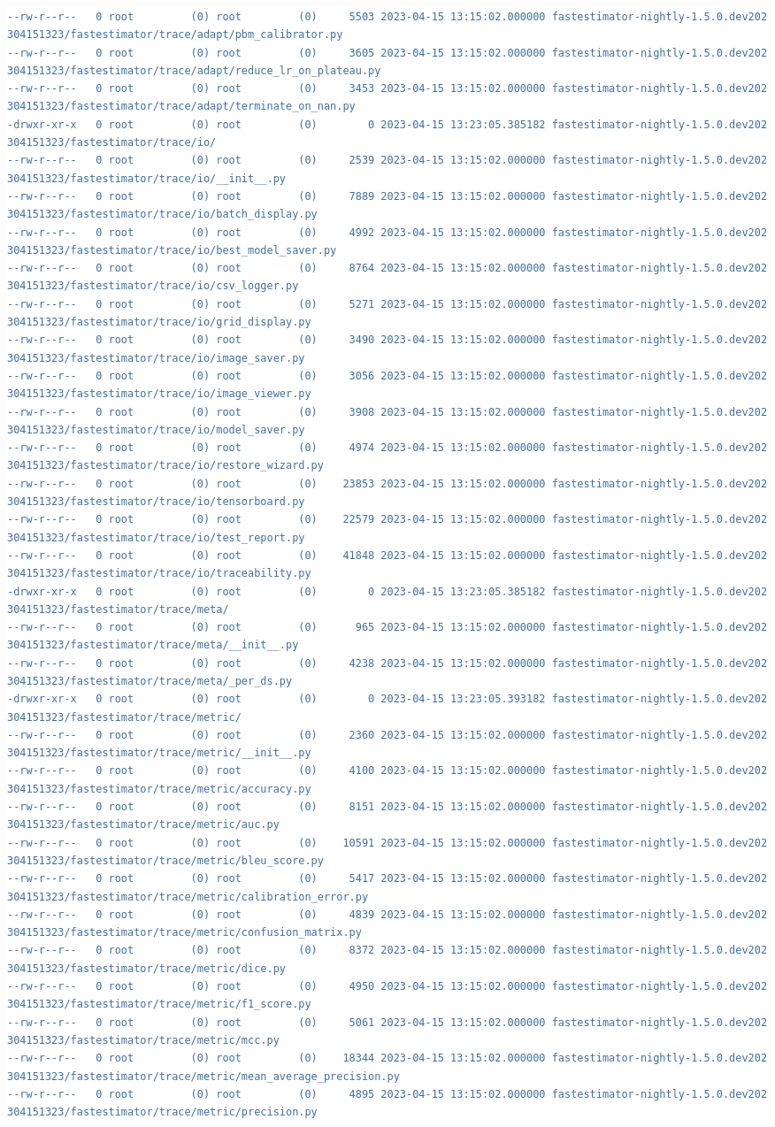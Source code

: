 ```diff
--rw-r--r--   0 root         (0) root         (0)     5503 2023-04-15 13:15:02.000000 fastestimator-nightly-1.5.0.dev202304151323/fastestimator/trace/adapt/pbm_calibrator.py
--rw-r--r--   0 root         (0) root         (0)     3605 2023-04-15 13:15:02.000000 fastestimator-nightly-1.5.0.dev202304151323/fastestimator/trace/adapt/reduce_lr_on_plateau.py
--rw-r--r--   0 root         (0) root         (0)     3453 2023-04-15 13:15:02.000000 fastestimator-nightly-1.5.0.dev202304151323/fastestimator/trace/adapt/terminate_on_nan.py
-drwxr-xr-x   0 root         (0) root         (0)        0 2023-04-15 13:23:05.385182 fastestimator-nightly-1.5.0.dev202304151323/fastestimator/trace/io/
--rw-r--r--   0 root         (0) root         (0)     2539 2023-04-15 13:15:02.000000 fastestimator-nightly-1.5.0.dev202304151323/fastestimator/trace/io/__init__.py
--rw-r--r--   0 root         (0) root         (0)     7889 2023-04-15 13:15:02.000000 fastestimator-nightly-1.5.0.dev202304151323/fastestimator/trace/io/batch_display.py
--rw-r--r--   0 root         (0) root         (0)     4992 2023-04-15 13:15:02.000000 fastestimator-nightly-1.5.0.dev202304151323/fastestimator/trace/io/best_model_saver.py
--rw-r--r--   0 root         (0) root         (0)     8764 2023-04-15 13:15:02.000000 fastestimator-nightly-1.5.0.dev202304151323/fastestimator/trace/io/csv_logger.py
--rw-r--r--   0 root         (0) root         (0)     5271 2023-04-15 13:15:02.000000 fastestimator-nightly-1.5.0.dev202304151323/fastestimator/trace/io/grid_display.py
--rw-r--r--   0 root         (0) root         (0)     3490 2023-04-15 13:15:02.000000 fastestimator-nightly-1.5.0.dev202304151323/fastestimator/trace/io/image_saver.py
--rw-r--r--   0 root         (0) root         (0)     3056 2023-04-15 13:15:02.000000 fastestimator-nightly-1.5.0.dev202304151323/fastestimator/trace/io/image_viewer.py
--rw-r--r--   0 root         (0) root         (0)     3908 2023-04-15 13:15:02.000000 fastestimator-nightly-1.5.0.dev202304151323/fastestimator/trace/io/model_saver.py
--rw-r--r--   0 root         (0) root         (0)     4974 2023-04-15 13:15:02.000000 fastestimator-nightly-1.5.0.dev202304151323/fastestimator/trace/io/restore_wizard.py
--rw-r--r--   0 root         (0) root         (0)    23853 2023-04-15 13:15:02.000000 fastestimator-nightly-1.5.0.dev202304151323/fastestimator/trace/io/tensorboard.py
--rw-r--r--   0 root         (0) root         (0)    22579 2023-04-15 13:15:02.000000 fastestimator-nightly-1.5.0.dev202304151323/fastestimator/trace/io/test_report.py
--rw-r--r--   0 root         (0) root         (0)    41848 2023-04-15 13:15:02.000000 fastestimator-nightly-1.5.0.dev202304151323/fastestimator/trace/io/traceability.py
-drwxr-xr-x   0 root         (0) root         (0)        0 2023-04-15 13:23:05.385182 fastestimator-nightly-1.5.0.dev202304151323/fastestimator/trace/meta/
--rw-r--r--   0 root         (0) root         (0)      965 2023-04-15 13:15:02.000000 fastestimator-nightly-1.5.0.dev202304151323/fastestimator/trace/meta/__init__.py
--rw-r--r--   0 root         (0) root         (0)     4238 2023-04-15 13:15:02.000000 fastestimator-nightly-1.5.0.dev202304151323/fastestimator/trace/meta/_per_ds.py
-drwxr-xr-x   0 root         (0) root         (0)        0 2023-04-15 13:23:05.393182 fastestimator-nightly-1.5.0.dev202304151323/fastestimator/trace/metric/
--rw-r--r--   0 root         (0) root         (0)     2360 2023-04-15 13:15:02.000000 fastestimator-nightly-1.5.0.dev202304151323/fastestimator/trace/metric/__init__.py
--rw-r--r--   0 root         (0) root         (0)     4100 2023-04-15 13:15:02.000000 fastestimator-nightly-1.5.0.dev202304151323/fastestimator/trace/metric/accuracy.py
--rw-r--r--   0 root         (0) root         (0)     8151 2023-04-15 13:15:02.000000 fastestimator-nightly-1.5.0.dev202304151323/fastestimator/trace/metric/auc.py
--rw-r--r--   0 root         (0) root         (0)    10591 2023-04-15 13:15:02.000000 fastestimator-nightly-1.5.0.dev202304151323/fastestimator/trace/metric/bleu_score.py
--rw-r--r--   0 root         (0) root         (0)     5417 2023-04-15 13:15:02.000000 fastestimator-nightly-1.5.0.dev202304151323/fastestimator/trace/metric/calibration_error.py
--rw-r--r--   0 root         (0) root         (0)     4839 2023-04-15 13:15:02.000000 fastestimator-nightly-1.5.0.dev202304151323/fastestimator/trace/metric/confusion_matrix.py
--rw-r--r--   0 root         (0) root         (0)     8372 2023-04-15 13:15:02.000000 fastestimator-nightly-1.5.0.dev202304151323/fastestimator/trace/metric/dice.py
--rw-r--r--   0 root         (0) root         (0)     4950 2023-04-15 13:15:02.000000 fastestimator-nightly-1.5.0.dev202304151323/fastestimator/trace/metric/f1_score.py
--rw-r--r--   0 root         (0) root         (0)     5061 2023-04-15 13:15:02.000000 fastestimator-nightly-1.5.0.dev202304151323/fastestimator/trace/metric/mcc.py
--rw-r--r--   0 root         (0) root         (0)    18344 2023-04-15 13:15:02.000000 fastestimator-nightly-1.5.0.dev202304151323/fastestimator/trace/metric/mean_average_precision.py
--rw-r--r--   0 root         (0) root         (0)     4895 2023-04-15 13:15:02.000000 fastestimator-nightly-1.5.0.dev202304151323/fastestimator/trace/metric/precision.py
```